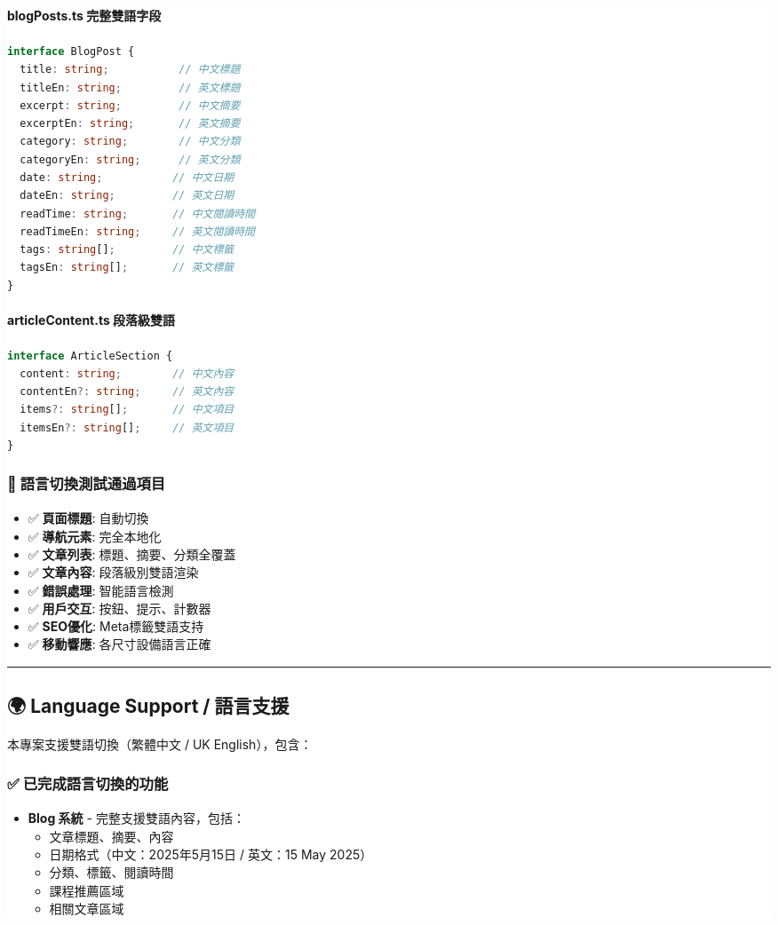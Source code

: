 #### **blogPosts.ts 完整雙語字段**
```typescript
interface BlogPost {
  title: string;           // 中文標題
  titleEn: string;         // 英文標題
  excerpt: string;         // 中文摘要
  excerptEn: string;       // 英文摘要
  category: string;        // 中文分類
  categoryEn: string;      // 英文分類
  date: string;           // 中文日期
  dateEn: string;         // 英文日期
  readTime: string;       // 中文閱讀時間
  readTimeEn: string;     // 英文閱讀時間
  tags: string[];         // 中文標籤
  tagsEn: string[];       // 英文標籤
}
```

#### **articleContent.ts 段落級雙語**
```typescript
interface ArticleSection {
  content: string;        // 中文內容
  contentEn?: string;     // 英文內容
  items?: string[];       // 中文項目
  itemsEn?: string[];     // 英文項目
}
```

### 🎯 **語言切換測試通過項目**
- ✅ **頁面標題**: 自動切換
- ✅ **導航元素**: 完全本地化
- ✅ **文章列表**: 標題、摘要、分類全覆蓋
- ✅ **文章內容**: 段落級別雙語渲染
- ✅ **錯誤處理**: 智能語言檢測
- ✅ **用戶交互**: 按鈕、提示、計數器
- ✅ **SEO優化**: Meta標籤雙語支持
- ✅ **移動響應**: 各尺寸設備語言正確

---

## 🌍 Language Support / 語言支援

本專案支援雙語切換（繁體中文 / UK English），包含：

### ✅ 已完成語言切換的功能
- **Blog 系統** - 完整支援雙語內容，包括：
  - 文章標題、摘要、內容
  - 日期格式（中文：2025年5月15日 / 英文：15 May 2025）
  - 分類、標籤、閱讀時間
  - 課程推薦區域
  - 相關文章區域
